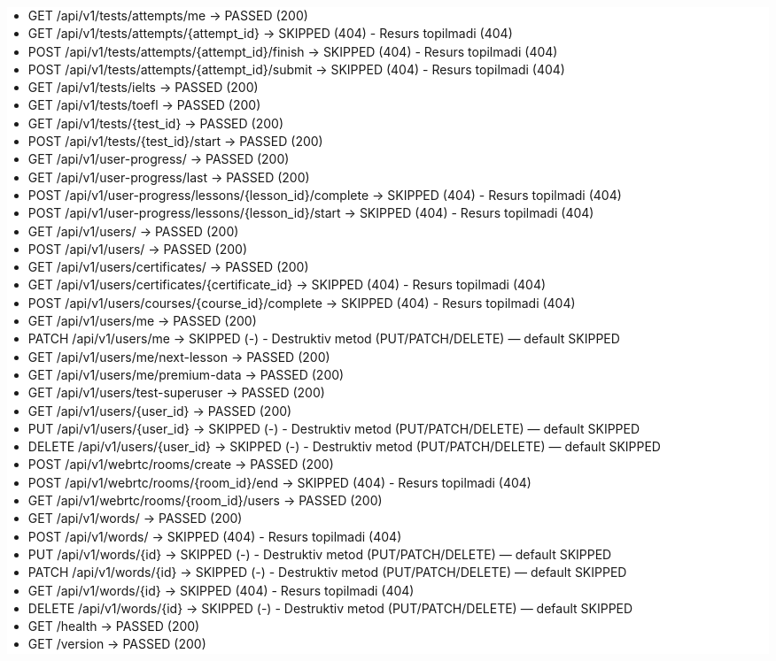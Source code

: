 - GET /api/v1/tests/attempts/me -> PASSED (200) 
- GET /api/v1/tests/attempts/{attempt_id} -> SKIPPED (404) - Resurs topilmadi (404)
- POST /api/v1/tests/attempts/{attempt_id}/finish -> SKIPPED (404) - Resurs topilmadi (404)
- POST /api/v1/tests/attempts/{attempt_id}/submit -> SKIPPED (404) - Resurs topilmadi (404)
- GET /api/v1/tests/ielts -> PASSED (200) 
- GET /api/v1/tests/toefl -> PASSED (200) 
- GET /api/v1/tests/{test_id} -> PASSED (200) 
- POST /api/v1/tests/{test_id}/start -> PASSED (200) 
- GET /api/v1/user-progress/ -> PASSED (200) 
- GET /api/v1/user-progress/last -> PASSED (200) 
- POST /api/v1/user-progress/lessons/{lesson_id}/complete -> SKIPPED (404) - Resurs topilmadi (404)
- POST /api/v1/user-progress/lessons/{lesson_id}/start -> SKIPPED (404) - Resurs topilmadi (404)
- GET /api/v1/users/ -> PASSED (200) 
- POST /api/v1/users/ -> PASSED (200) 
- GET /api/v1/users/certificates/ -> PASSED (200) 
- GET /api/v1/users/certificates/{certificate_id} -> SKIPPED (404) - Resurs topilmadi (404)
- POST /api/v1/users/courses/{course_id}/complete -> SKIPPED (404) - Resurs topilmadi (404)
- GET /api/v1/users/me -> PASSED (200) 
- PATCH /api/v1/users/me -> SKIPPED (-) - Destruktiv metod (PUT/PATCH/DELETE) — default SKIPPED
- GET /api/v1/users/me/next-lesson -> PASSED (200) 
- GET /api/v1/users/me/premium-data -> PASSED (200) 
- GET /api/v1/users/test-superuser -> PASSED (200) 
- GET /api/v1/users/{user_id} -> PASSED (200) 
- PUT /api/v1/users/{user_id} -> SKIPPED (-) - Destruktiv metod (PUT/PATCH/DELETE) — default SKIPPED
- DELETE /api/v1/users/{user_id} -> SKIPPED (-) - Destruktiv metod (PUT/PATCH/DELETE) — default SKIPPED
- POST /api/v1/webrtc/rooms/create -> PASSED (200) 
- POST /api/v1/webrtc/rooms/{room_id}/end -> SKIPPED (404) - Resurs topilmadi (404)
- GET /api/v1/webrtc/rooms/{room_id}/users -> PASSED (200) 
- GET /api/v1/words/ -> PASSED (200) 
- POST /api/v1/words/ -> SKIPPED (404) - Resurs topilmadi (404)
- PUT /api/v1/words/{id} -> SKIPPED (-) - Destruktiv metod (PUT/PATCH/DELETE) — default SKIPPED
- PATCH /api/v1/words/{id} -> SKIPPED (-) - Destruktiv metod (PUT/PATCH/DELETE) — default SKIPPED
- GET /api/v1/words/{id} -> SKIPPED (404) - Resurs topilmadi (404)
- DELETE /api/v1/words/{id} -> SKIPPED (-) - Destruktiv metod (PUT/PATCH/DELETE) — default SKIPPED
- GET /health -> PASSED (200) 
- GET /version -> PASSED (200) 